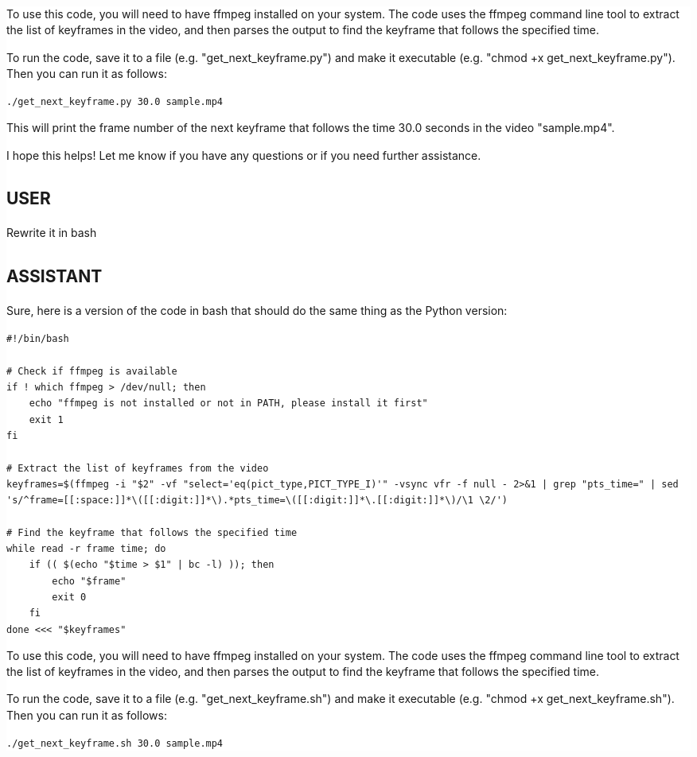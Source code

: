 To use this code, you will need to have ffmpeg installed on your system. The code uses the ffmpeg command line tool to extract the list of keyframes in the video, and then parses the output to find the keyframe that follows the specified time.

To run the code, save it to a file (e.g. "get_next_keyframe.py") and make it executable (e.g. "chmod +x get_next_keyframe.py"). Then you can run it as follows:

```
./get_next_keyframe.py 30.0 sample.mp4
```

This will print the frame number of the next keyframe that follows the time 30.0 seconds in the video "sample.mp4".

I hope this helps! Let me know if you have any questions or if you need further assistance.

## USER
Rewrite it in bash

## ASSISTANT
Sure, here is a version of the code in bash that should do the same thing as the Python version:

```
#!/bin/bash

# Check if ffmpeg is available
if ! which ffmpeg > /dev/null; then
    echo "ffmpeg is not installed or not in PATH, please install it first"
    exit 1
fi

# Extract the list of keyframes from the video
keyframes=$(ffmpeg -i "$2" -vf "select='eq(pict_type,PICT_TYPE_I)'" -vsync vfr -f null - 2>&1 | grep "pts_time=" | sed 's/^frame=[[:space:]]*\([[:digit:]]*\).*pts_time=\([[:digit:]]*\.[[:digit:]]*\)/\1 \2/')

# Find the keyframe that follows the specified time
while read -r frame time; do
    if (( $(echo "$time > $1" | bc -l) )); then
        echo "$frame"
        exit 0
    fi
done <<< "$keyframes"
```

To use this code, you will need to have ffmpeg installed on your system. The code uses the ffmpeg command line tool to extract the list of keyframes in the video, and then parses the output to find the keyframe that follows the specified time.

To run the code, save it to a file (e.g. "get_next_keyframe.sh") and make it executable (e.g. "chmod +x get_next_keyframe.sh"). Then you can run it as follows:

```
./get_next_keyframe.sh 30.0 sample.mp4
```
